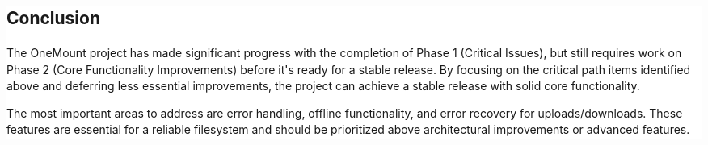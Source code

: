 ## Conclusion

The OneMount project has made significant progress with the completion of Phase 1 (Critical Issues), but still requires work on Phase 2 (Core Functionality Improvements) before it's ready for a stable release. By focusing on the critical path items identified above and deferring less essential improvements, the project can achieve a stable release with solid core functionality.

The most important areas to address are error handling, offline functionality, and error recovery for uploads/downloads. These features are essential for a reliable filesystem and should be prioritized above architectural improvements or advanced features.
